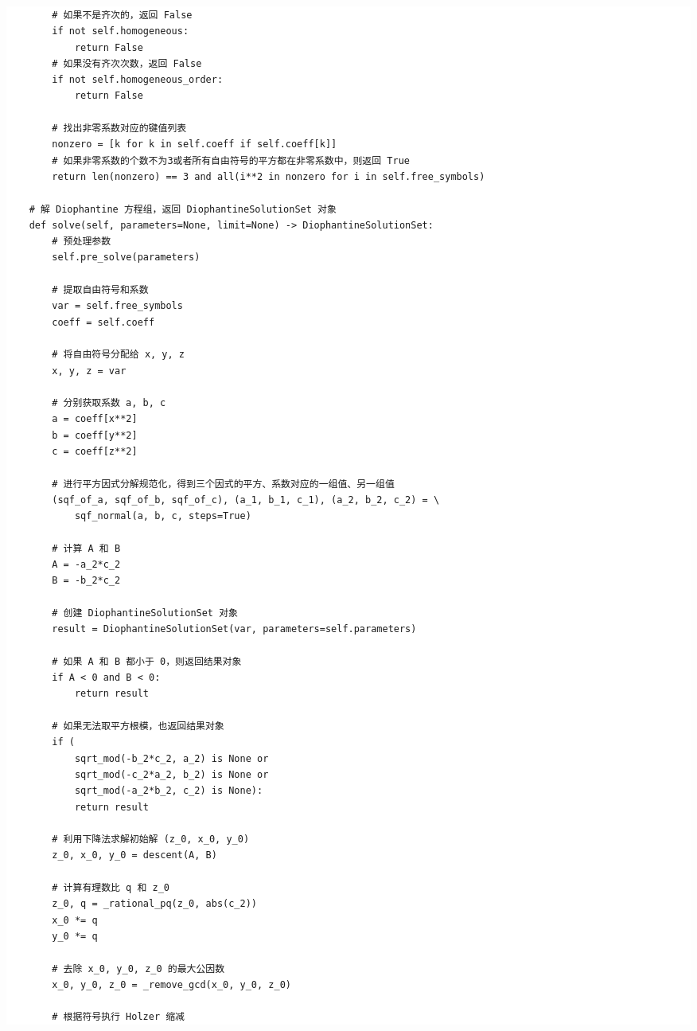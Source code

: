 ```
        # 如果不是齐次的，返回 False
        if not self.homogeneous:
            return False
        # 如果没有齐次次数，返回 False
        if not self.homogeneous_order:
            return False

        # 找出非零系数对应的键值列表
        nonzero = [k for k in self.coeff if self.coeff[k]]
        # 如果非零系数的个数不为3或者所有自由符号的平方都在非零系数中，则返回 True
        return len(nonzero) == 3 and all(i**2 in nonzero for i in self.free_symbols)

    # 解 Diophantine 方程组，返回 DiophantineSolutionSet 对象
    def solve(self, parameters=None, limit=None) -> DiophantineSolutionSet:
        # 预处理参数
        self.pre_solve(parameters)

        # 提取自由符号和系数
        var = self.free_symbols
        coeff = self.coeff

        # 将自由符号分配给 x, y, z
        x, y, z = var

        # 分别获取系数 a, b, c
        a = coeff[x**2]
        b = coeff[y**2]
        c = coeff[z**2]

        # 进行平方因式分解规范化，得到三个因式的平方、系数对应的一组值、另一组值
        (sqf_of_a, sqf_of_b, sqf_of_c), (a_1, b_1, c_1), (a_2, b_2, c_2) = \
            sqf_normal(a, b, c, steps=True)

        # 计算 A 和 B
        A = -a_2*c_2
        B = -b_2*c_2

        # 创建 DiophantineSolutionSet 对象
        result = DiophantineSolutionSet(var, parameters=self.parameters)

        # 如果 A 和 B 都小于 0，则返回结果对象
        if A < 0 and B < 0:
            return result

        # 如果无法取平方根模，也返回结果对象
        if (
            sqrt_mod(-b_2*c_2, a_2) is None or
            sqrt_mod(-c_2*a_2, b_2) is None or
            sqrt_mod(-a_2*b_2, c_2) is None):
            return result

        # 利用下降法求解初始解 (z_0, x_0, y_0)
        z_0, x_0, y_0 = descent(A, B)

        # 计算有理数比 q 和 z_0
        z_0, q = _rational_pq(z_0, abs(c_2))
        x_0 *= q
        y_0 *= q

        # 去除 x_0, y_0, z_0 的最大公因数
        x_0, y_0, z_0 = _remove_gcd(x_0, y_0, z_0)

        # 根据符号执行 Holzer 缩减
```